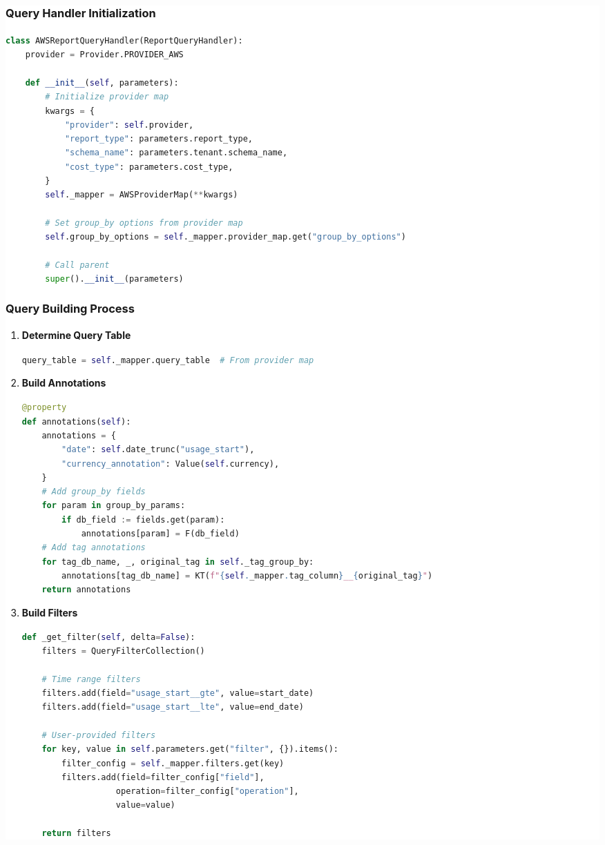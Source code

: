 ### Query Handler Initialization

```python
class AWSReportQueryHandler(ReportQueryHandler):
    provider = Provider.PROVIDER_AWS

    def __init__(self, parameters):
        # Initialize provider map
        kwargs = {
            "provider": self.provider,
            "report_type": parameters.report_type,
            "schema_name": parameters.tenant.schema_name,
            "cost_type": parameters.cost_type,
        }
        self._mapper = AWSProviderMap(**kwargs)

        # Set group_by options from provider map
        self.group_by_options = self._mapper.provider_map.get("group_by_options")

        # Call parent
        super().__init__(parameters)
```

### Query Building Process

1. **Determine Query Table**
   ```python
   query_table = self._mapper.query_table  # From provider map
   ```

2. **Build Annotations**
   ```python
   @property
   def annotations(self):
       annotations = {
           "date": self.date_trunc("usage_start"),
           "currency_annotation": Value(self.currency),
       }
       # Add group_by fields
       for param in group_by_params:
           if db_field := fields.get(param):
               annotations[param] = F(db_field)
       # Add tag annotations
       for tag_db_name, _, original_tag in self._tag_group_by:
           annotations[tag_db_name] = KT(f"{self._mapper.tag_column}__{original_tag}")
       return annotations
   ```

3. **Build Filters**
   ```python
   def _get_filter(self, delta=False):
       filters = QueryFilterCollection()

       # Time range filters
       filters.add(field="usage_start__gte", value=start_date)
       filters.add(field="usage_start__lte", value=end_date)

       # User-provided filters
       for key, value in self.parameters.get("filter", {}).items():
           filter_config = self._mapper.filters.get(key)
           filters.add(field=filter_config["field"],
                      operation=filter_config["operation"],
                      value=value)

       return filters
   ```